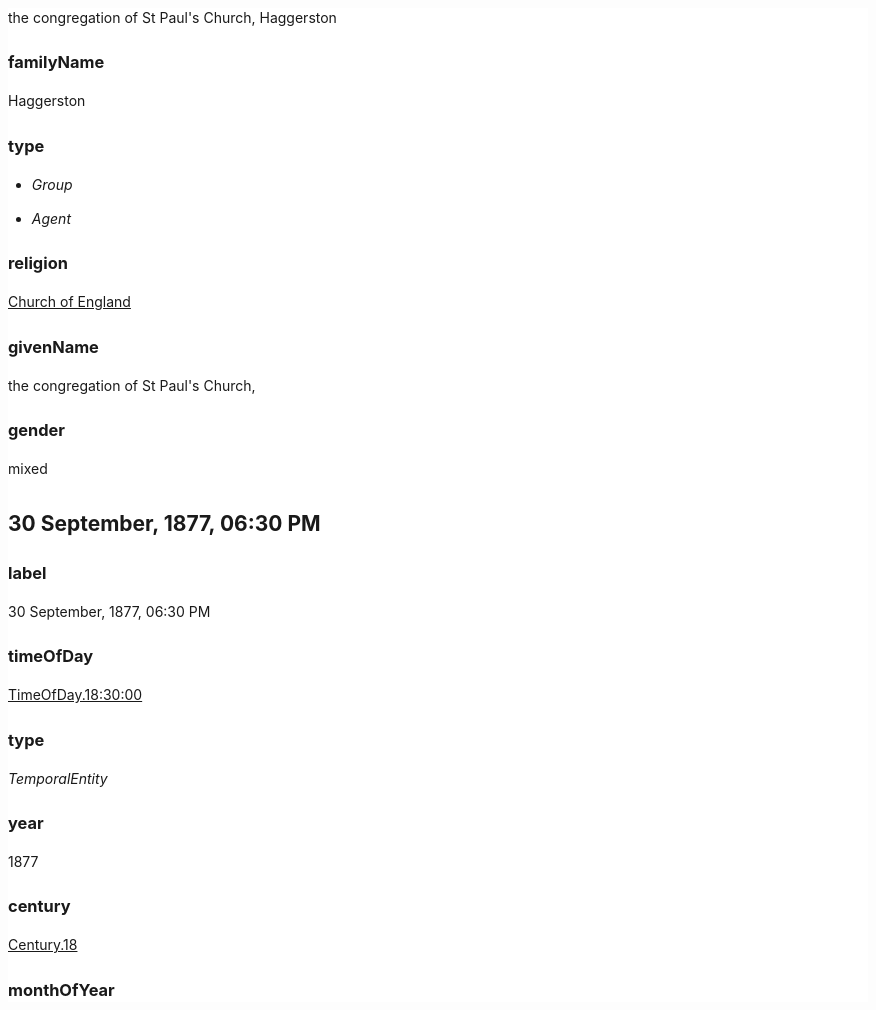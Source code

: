 
the congregation of St Paul's Church, Haggerston

### familyName


Haggerston

### type

 - *Group*

 - *Agent*

### religion


[Church of England](#Church-of-England)

### givenName


the congregation of St Paul's Church,

### gender


mixed

## 30 September, 1877, 06:30 PM

### label


30 September, 1877, 06:30 PM

### timeOfDay


[TimeOfDay.18:30:00](#TimeOfDay.18-30-00)

### type


*TemporalEntity*

### year


1877

### century


[Century.18](#Century.18)

### monthOfYear
